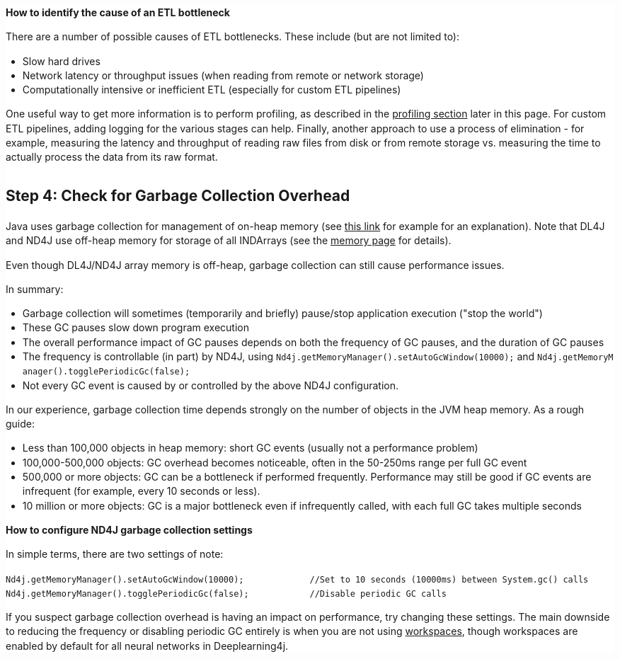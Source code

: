 **How to identify the cause of an ETL bottleneck**

There are a number of possible causes of ETL bottlenecks. These include (but are not limited to):
* Slow hard drives
* Network latency or throughput issues (when reading from remote or network storage)
* Computationally intensive or inefficient ETL (especially for custom ETL pipelines)

One useful way to get more information is to perform profiling, as described in the [profiling section](#profiling) later in this page.
For custom ETL pipelines, adding logging for the various stages can help. Finally, another approach to use a process of elimination - for example, measuring the latency and throughput of reading raw files from disk or from remote storage vs. measuring the time to actually process the data from its raw format.

## Step 4: Check for Garbage Collection Overhead

Java uses garbage collection for management of on-heap memory (see [this link](https://stackify.com/what-is-java-garbage-collection/) for example for an explanation).
Note that DL4J and ND4J use off-heap memory for storage of all INDArrays (see the [memory page](https://deeplearning4j.org/docs/latest/deeplearning4j-config-memory) for details). 

Even though DL4J/ND4J array memory is off-heap, garbage collection can still cause performance issues.

In summary:
* Garbage collection will sometimes (temporarily and briefly) pause/stop application execution ("stop the world")
* These GC pauses slow down program execution
* The overall performance impact of GC pauses depends on both the frequency of GC pauses, and the duration of GC pauses
* The frequency is controllable (in part) by ND4J, using ```Nd4j.getMemoryManager().setAutoGcWindow(10000);``` and ```Nd4j.getMemoryManager().togglePeriodicGc(false);```
* Not every GC event is caused by or controlled by the above ND4J configuration.

In our experience, garbage collection time depends strongly on the number of objects in the JVM heap memory.
As a rough guide:
* Less than 100,000 objects in heap memory: short GC events (usually not a performance problem)
* 100,000-500,000 objects: GC overhead becomes noticeable, often in the 50-250ms range per full GC event
* 500,000 or more objects: GC can be a bottleneck if performed frequently. Performance may still be good if GC events are infrequent (for example, every 10 seconds or less).
* 10 million or more objects: GC is a major bottleneck even if infrequently called, with each full GC takes multiple seconds

**How to configure ND4J garbage collection settings**

In simple terms, there are two settings of note:
```
Nd4j.getMemoryManager().setAutoGcWindow(10000);             //Set to 10 seconds (10000ms) between System.gc() calls
Nd4j.getMemoryManager().togglePeriodicGc(false);            //Disable periodic GC calls
```

If you suspect garbage collection overhead is having an impact on performance, try changing these settings.
The main downside to reducing the frequency or disabling periodic GC entirely is when you are not using [workspaces](https://deeplearning4j.org/docs/latest/deeplearning4j-config-workspaces), though workspaces are enabled by default for all neural networks in Deeplearning4j.
